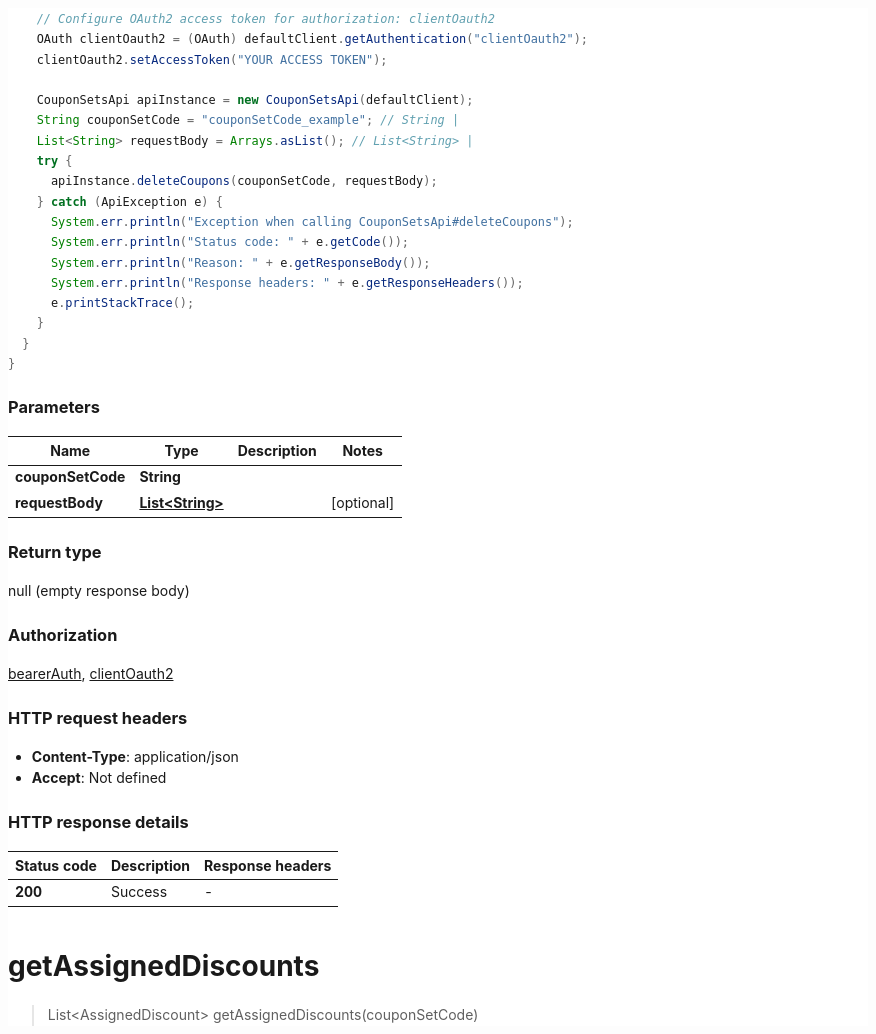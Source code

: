 ```java
    // Configure OAuth2 access token for authorization: clientOauth2
    OAuth clientOauth2 = (OAuth) defaultClient.getAuthentication("clientOauth2");
    clientOauth2.setAccessToken("YOUR ACCESS TOKEN");

    CouponSetsApi apiInstance = new CouponSetsApi(defaultClient);
    String couponSetCode = "couponSetCode_example"; // String | 
    List<String> requestBody = Arrays.asList(); // List<String> | 
    try {
      apiInstance.deleteCoupons(couponSetCode, requestBody);
    } catch (ApiException e) {
      System.err.println("Exception when calling CouponSetsApi#deleteCoupons");
      System.err.println("Status code: " + e.getCode());
      System.err.println("Reason: " + e.getResponseBody());
      System.err.println("Response headers: " + e.getResponseHeaders());
      e.printStackTrace();
    }
  }
}
```

### Parameters

| Name | Type | Description  | Notes |
|------------- | ------------- | ------------- | -------------|
| **couponSetCode** | **String**|  | |
| **requestBody** | [**List&lt;String&gt;**](String.md)|  | [optional] |

### Return type

null (empty response body)

### Authorization

[bearerAuth](../README.md#bearerAuth), [clientOauth2](../README.md#clientOauth2)

### HTTP request headers

 - **Content-Type**: application/json
 - **Accept**: Not defined

### HTTP response details
| Status code | Description | Response headers |
|-------------|-------------|------------------|
| **200** | Success |  -  |

<a name="getAssignedDiscounts"></a>
# **getAssignedDiscounts**
> List&lt;AssignedDiscount&gt; getAssignedDiscounts(couponSetCode)
